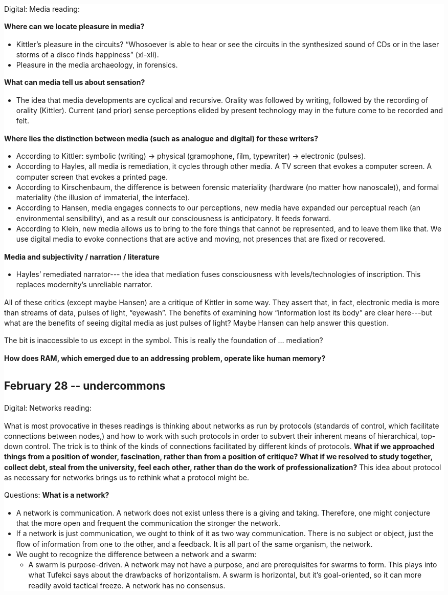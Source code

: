 Digital: Media reading:

**Where can we locate pleasure in media?**
- Kittler’s pleasure in the circuits? “Whosoever is able to hear or see the circuits in the synthesized sound of CDs or in the laser storms of a disco finds happiness” (xl-xli).
- Pleasure in the media archaeology, in forensics. 

**What can media tell us about sensation?**
- The idea that media developments are cyclical and recursive. Orality was followed by writing, followed by the recording of orality (Kittler). Current (and prior) sense perceptions elided by present technology may in the future come to be recorded and felt.

**Where lies the distinction between media (such as analogue and digital) for these writers?** 
- According to Kittler: symbolic (writing) → physical (gramophone, film, typewriter) → electronic (pulses). 
- According to Hayles, all media is remediation, it cycles through other media. A TV screen that evokes a computer screen. A computer screen that evokes a printed page. 
- According to Kirschenbaum, the difference is between forensic materiality (hardware (no matter how nanoscale)), and formal materiality (the illusion of immaterial, the interface).  
- According to Hansen, media engages connects to our perceptions, new media have expanded our perceptual reach (an environmental sensibility), and as a result our consciousness is anticipatory. It feeds forward. 
- According to Klein, new media allows us to bring to the fore things that cannot be represented, and to leave them like that. We use digital media to evoke connections that are active and moving, not presences that are fixed or recovered. 

**Media and subjectivity / narration / literature**
- Hayles’ remediated narrator--- the idea that mediation fuses consciousness with levels/technologies of inscription. This replaces modernity’s unreliable narrator. 

All of these critics (except maybe Hansen) are a critique of Kittler in some way. They assert that, in fact, electronic media is more than streams of data, pulses of light, “eyewash”. The benefits of examining how “information lost its body” are clear here---but what are the benefits of seeing digital media as just pulses of light? Maybe Hansen can help answer this question. 

The bit is inaccessible to us except in the symbol. This is really the foundation of … mediation?

**How does RAM, which emerged due to an addressing problem, operate like human memory?**

## February 28 -- undercommons

Digital: Networks reading:

What is most provocative in theses readings is thinking about networks as run by protocols (standards of control, which facilitate connections between nodes,) and how to work with such protocols in order to subvert their inherent means of hierarchical, top-down control. The trick is to think of the kinds of connections facilitated by different kinds of protocols. **What if we approached things from a position of wonder, fascination, rather than from a position of critique? What if we resolved to study together, collect debt, steal from the university, feel each other, rather than do the work of professionalization?** This idea about protocol as necessary for networks brings us to rethink what a protocol might be. 

Questions:
**What is a network?**
- A network is communication. A network does not exist unless there is a giving and taking.  Therefore, one might conjecture that the more open and frequent the communication the stronger the network. 
- If a network is just communication, we ought to think of it as two way communication. There is no subject or object, just the flow of information from one to the other, and a feedback. It is all part of the same organism, the network. 
- We ought to recognize the difference between a network and a swarm:
    - A swarm is purpose-driven. A network may not have a purpose, and are prerequisites for swarms to form. This plays into what Tufekci says about the drawbacks of horizontalism. A swarm is horizontal, but it’s goal-oriented, so it can more readily avoid tactical freeze. A network has no consensus. 
